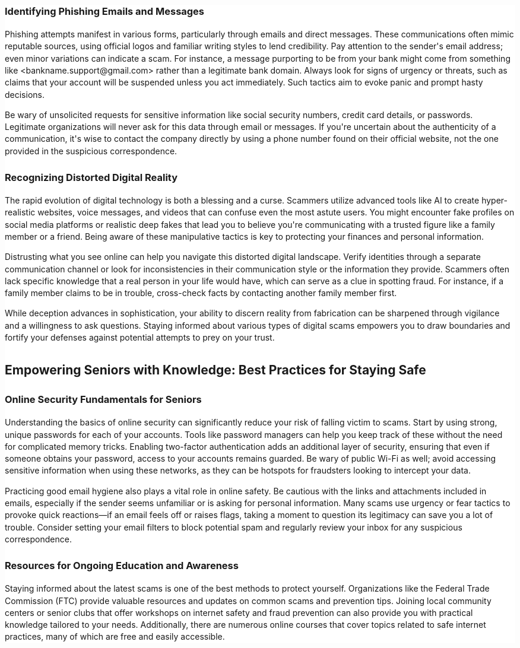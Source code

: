 <h3>Identifying Phishing Emails and Messages</h3>
<p>Phishing attempts manifest in various forms, particularly through emails and direct messages. These communications often mimic reputable sources, using official logos and familiar writing styles to lend credibility. Pay attention to the sender's email address; even minor variations can indicate a scam. For instance, a message purporting to be from your bank might come from something like &lt;bankname.support@gmail.com&gt; rather than a legitimate bank domain. Always look for signs of urgency or threats, such as claims that your account will be suspended unless you act immediately. Such tactics aim to evoke panic and prompt hasty decisions.</p>

<p>Be wary of unsolicited requests for sensitive information like social security numbers, credit card details, or passwords. Legitimate organizations will never ask for this data through email or messages. If you're uncertain about the authenticity of a communication, it's wise to contact the company directly by using a phone number found on their official website, not the one provided in the suspicious correspondence.</p>

<h3>Recognizing Distorted Digital Reality</h3>
<p>The rapid evolution of digital technology is both a blessing and a curse. Scammers utilize advanced tools like AI to create hyper-realistic websites, voice messages, and videos that can confuse even the most astute users. You might encounter fake profiles on social media platforms or realistic deep fakes that lead you to believe you're communicating with a trusted figure like a family member or a friend. Being aware of these manipulative tactics is key to protecting your finances and personal information.</p>

<p>Distrusting what you see online can help you navigate this distorted digital landscape. Verify identities through a separate communication channel or look for inconsistencies in their communication style or the information they provide. Scammers often lack specific knowledge that a real person in your life would have, which can serve as a clue in spotting fraud. For instance, if a family member claims to be in trouble, cross-check facts by contacting another family member first.</p>

<p>While deception advances in sophistication, your ability to discern reality from fabrication can be sharpened through vigilance and a willingness to ask questions. Staying informed about various types of digital scams empowers you to draw boundaries and fortify your defenses against potential attempts to prey on your trust.</p><h2>Empowering Seniors with Knowledge: Best Practices for Staying Safe</h2>

<h3>Online Security Fundamentals for Seniors</h3>
<p>Understanding the basics of online security can significantly reduce your risk of falling victim to scams. Start by using strong, unique passwords for each of your accounts. Tools like password managers can help you keep track of these without the need for complicated memory tricks. Enabling two-factor authentication adds an additional layer of security, ensuring that even if someone obtains your password, access to your accounts remains guarded. Be wary of public Wi-Fi as well; avoid accessing sensitive information when using these networks, as they can be hotspots for fraudsters looking to intercept your data.</p>

<p>Practicing good email hygiene also plays a vital role in online safety. Be cautious with the links and attachments included in emails, especially if the sender seems unfamiliar or is asking for personal information. Many scams use urgency or fear tactics to provoke quick reactions—if an email feels off or raises flags, taking a moment to question its legitimacy can save you a lot of trouble. Consider setting your email filters to block potential spam and regularly review your inbox for any suspicious correspondence.</p>

<h3>Resources for Ongoing Education and Awareness</h3>
<p>Staying informed about the latest scams is one of the best methods to protect yourself. Organizations like the Federal Trade Commission (FTC) provide valuable resources and updates on common scams and prevention tips. Joining local community centers or senior clubs that offer workshops on internet safety and fraud prevention can also provide you with practical knowledge tailored to your needs. Additionally, there are numerous online courses that cover topics related to safe internet practices, many of which are free and easily accessible.</p>
